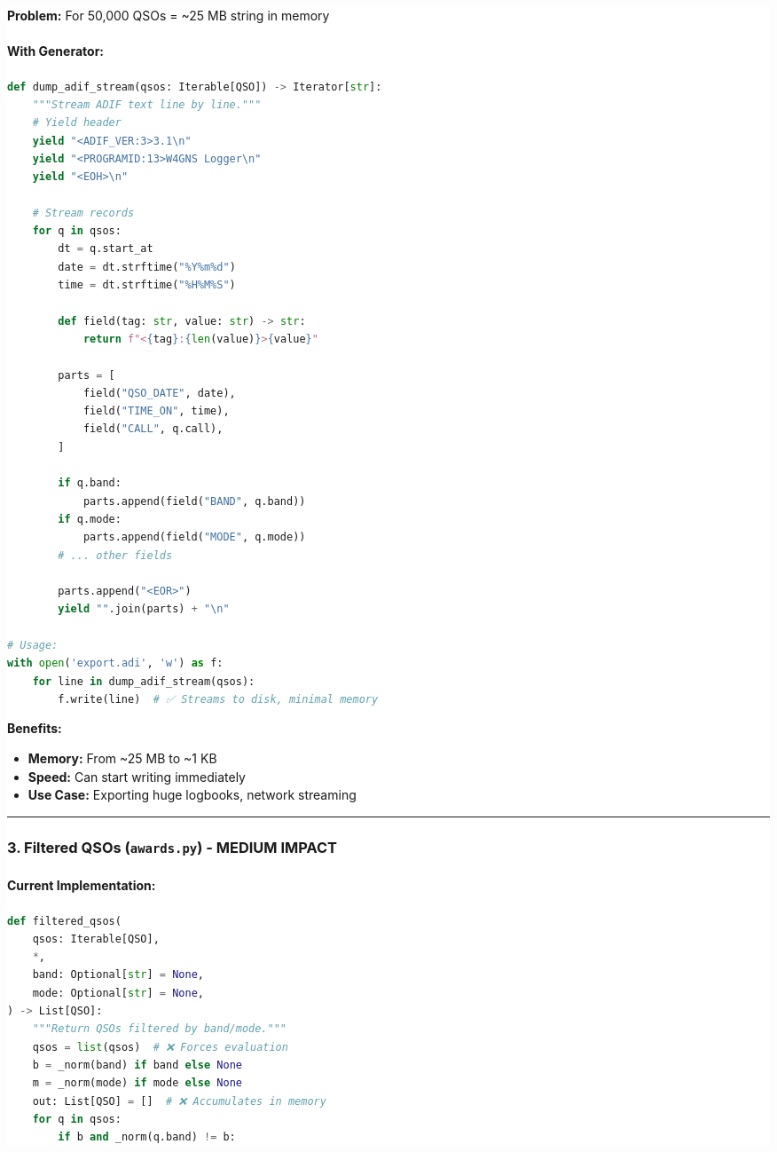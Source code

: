 **Problem:** For 50,000 QSOs = ~25 MB string in memory

#### With Generator:
```python
def dump_adif_stream(qsos: Iterable[QSO]) -> Iterator[str]:
    """Stream ADIF text line by line."""
    # Yield header
    yield "<ADIF_VER:3>3.1\n"
    yield "<PROGRAMID:13>W4GNS Logger\n"
    yield "<EOH>\n"
    
    # Stream records
    for q in qsos:
        dt = q.start_at
        date = dt.strftime("%Y%m%d")
        time = dt.strftime("%H%M%S")
        
        def field(tag: str, value: str) -> str:
            return f"<{tag}:{len(value)}>{value}"
        
        parts = [
            field("QSO_DATE", date),
            field("TIME_ON", time),
            field("CALL", q.call),
        ]
        
        if q.band:
            parts.append(field("BAND", q.band))
        if q.mode:
            parts.append(field("MODE", q.mode))
        # ... other fields
        
        parts.append("<EOR>")
        yield "".join(parts) + "\n"

# Usage:
with open('export.adi', 'w') as f:
    for line in dump_adif_stream(qsos):
        f.write(line)  # ✅ Streams to disk, minimal memory
```

**Benefits:**
- **Memory:** From ~25 MB to ~1 KB
- **Speed:** Can start writing immediately
- **Use Case:** Exporting huge logbooks, network streaming

---

### 3. **Filtered QSOs** (`awards.py`) - MEDIUM IMPACT

#### Current Implementation:
```python
def filtered_qsos(
    qsos: Iterable[QSO],
    *,
    band: Optional[str] = None,
    mode: Optional[str] = None,
) -> List[QSO]:
    """Return QSOs filtered by band/mode."""
    qsos = list(qsos)  # ❌ Forces evaluation
    b = _norm(band) if band else None
    m = _norm(mode) if mode else None
    out: List[QSO] = []  # ❌ Accumulates in memory
    for q in qsos:
        if b and _norm(q.band) != b:
```